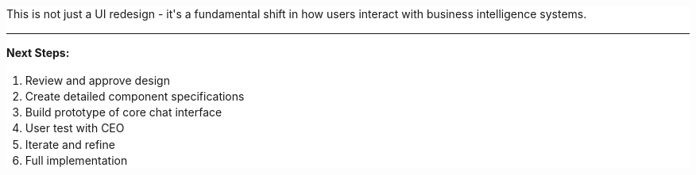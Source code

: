 This is not just a UI redesign - it's a fundamental shift in how users interact with business intelligence systems.

---

**Next Steps:**
1. Review and approve design
2. Create detailed component specifications
3. Build prototype of core chat interface
4. User test with CEO
5. Iterate and refine
6. Full implementation 